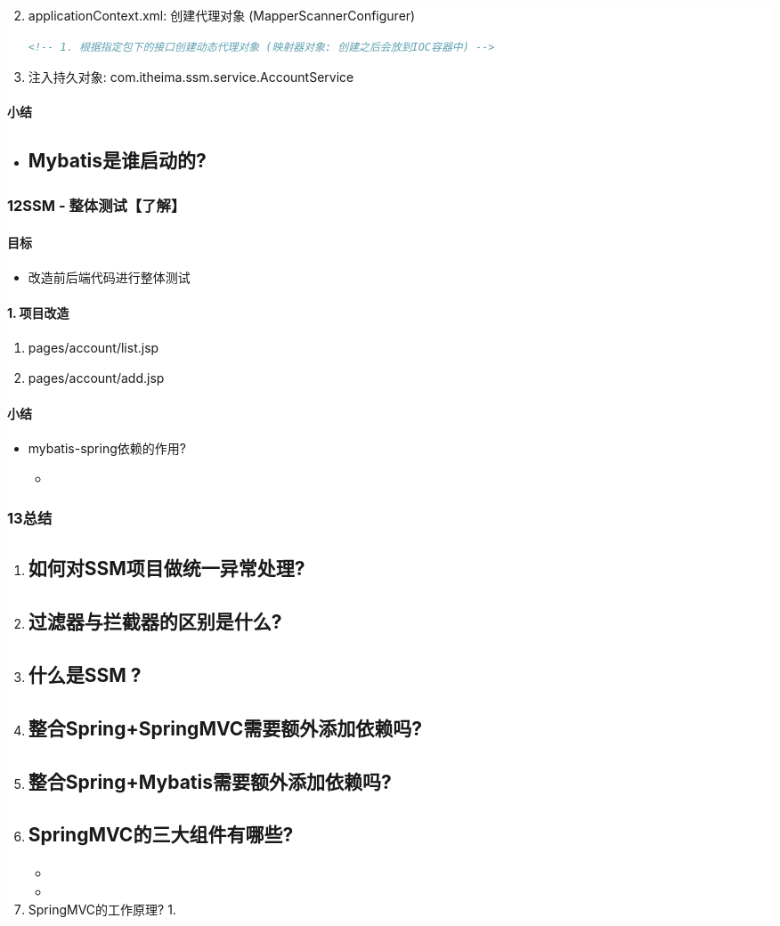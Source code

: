 2. applicationContext.xml: 创建代理对象 (MapperScannerConfigurer)

   ```xml
   <!-- 1. 根据指定包下的接口创建动态代理对象 (映射器对象: 创建之后会放到IOC容器中) -->
   ```

3. 注入持久对象: com.itheima.ssm.service.AccountService

   ```java
   
   ```



#### 小结

- Mybatis是谁启动的?
  - 



### 12SSM - 整体测试【了解】

#### 目标

- 改造前后端代码进行整体测试



#### 1. 项目改造

1. pages/account/list.jsp

   ```jsp
   
   ```

2. pages/account/add.jsp

   ```jsp
   
   ```



#### 小结

- mybatis-spring依赖的作用?
  
  - 



### 13总结

1. 如何对SSM项目做统一异常处理?
   - 
2. 过滤器与拦截器的区别是什么?
   - 
3. 什么是SSM ?
   - 
4. 整合Spring+SpringMVC需要额外添加依赖吗?
   - 
5. 整合Spring+Mybatis需要额外添加依赖吗?
   - 
6. SpringMVC的三大组件有哪些?
   - 
   - 
   - 
7. SpringMVC的工作原理?
   1. 